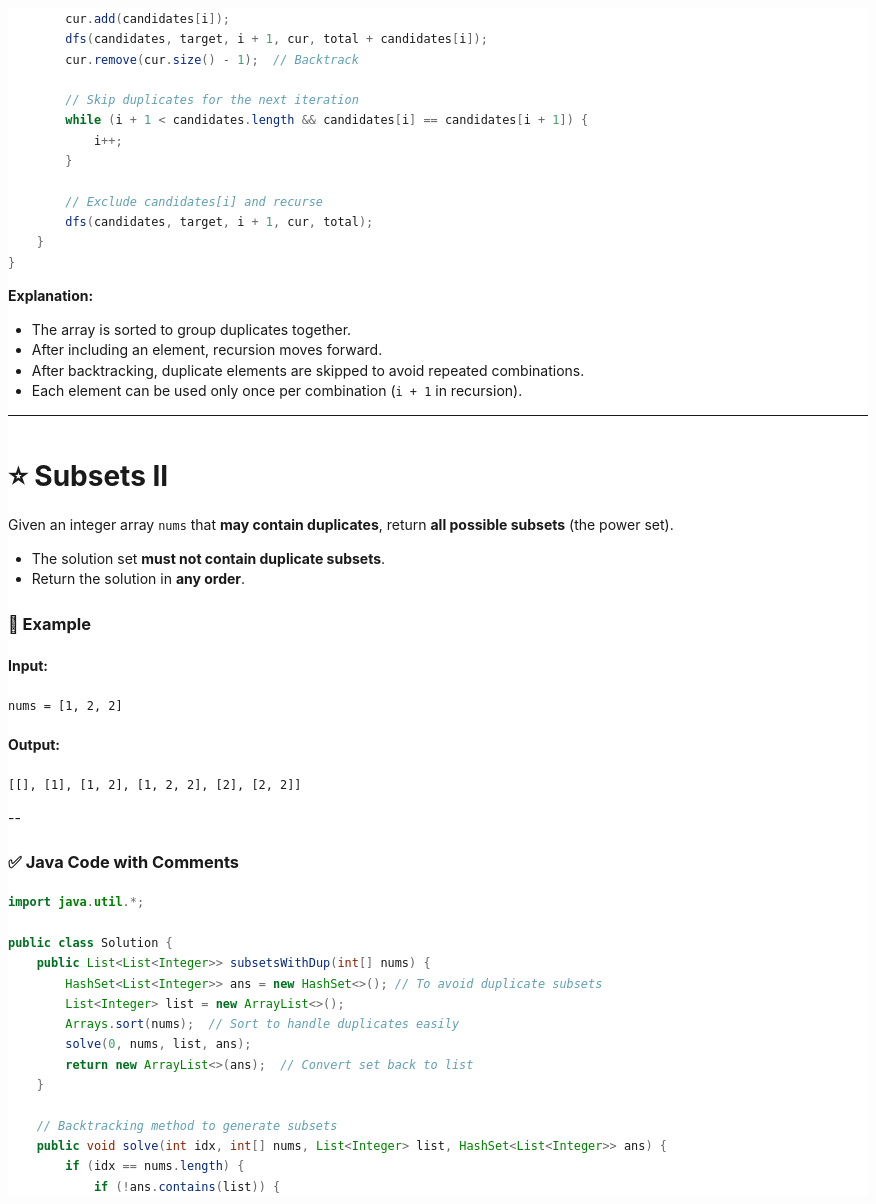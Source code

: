 ```java
        cur.add(candidates[i]);
        dfs(candidates, target, i + 1, cur, total + candidates[i]);
        cur.remove(cur.size() - 1);  // Backtrack

        // Skip duplicates for the next iteration
        while (i + 1 < candidates.length && candidates[i] == candidates[i + 1]) {
            i++;
        }

        // Exclude candidates[i] and recurse
        dfs(candidates, target, i + 1, cur, total);
    }
}
```

**Explanation:**

* The array is sorted to group duplicates together.
* After including an element, recursion moves forward.
* After backtracking, duplicate elements are skipped to avoid repeated combinations.
* Each element can be used only once per combination (`i + 1` in recursion).

---
# ⭐ Subsets II


Given an integer array `nums` that **may contain duplicates**, return **all possible subsets** (the power set).

* The solution set **must not contain duplicate subsets**.
* Return the solution in **any order**.


### 📌 Example

#### Input:

```
nums = [1, 2, 2]
```

#### Output:

```
[[], [1], [1, 2], [1, 2, 2], [2], [2, 2]]
```
--

### ✅ Java Code with Comments

```java
import java.util.*;

public class Solution {
    public List<List<Integer>> subsetsWithDup(int[] nums) {
        HashSet<List<Integer>> ans = new HashSet<>(); // To avoid duplicate subsets
        List<Integer> list = new ArrayList<>();
        Arrays.sort(nums);  // Sort to handle duplicates easily
        solve(0, nums, list, ans);
        return new ArrayList<>(ans);  // Convert set back to list
    }

    // Backtracking method to generate subsets
    public void solve(int idx, int[] nums, List<Integer> list, HashSet<List<Integer>> ans) {
        if (idx == nums.length) {
            if (!ans.contains(list)) {
```